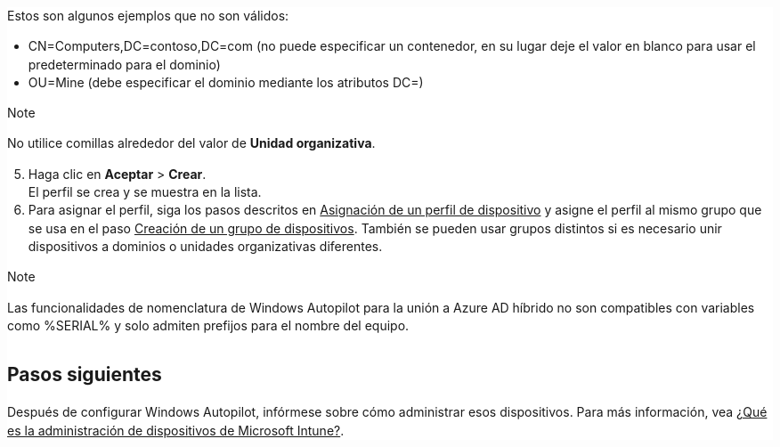    Estos son algunos ejemplos que no son válidos:
   - CN=Computers,DC=contoso,DC=com (no puede especificar un contenedor, en su lugar deje el valor en blanco para usar el predeterminado para el dominio)
   - OU=Mine (debe especificar el dominio mediante los atributos DC=)
     
   > [!NOTE]
   > No utilice comillas alrededor del valor de **Unidad organizativa**.
5. Haga clic en **Aceptar** > **Crear**.  
    El perfil se crea y se muestra en la lista.
6. Para asignar el perfil, siga los pasos descritos en [Asignación de un perfil de dispositivo](../configuration/device-profile-assign.md#assign-a-device-profile) y asigne el perfil al mismo grupo que se usa en el paso [Creación de un grupo de dispositivos](windows-autopilot-hybrid.md#create-a-device-group). También se pueden usar grupos distintos si es necesario unir dispositivos a dominios o unidades organizativas diferentes.

> [!NOTE]
> Las funcionalidades de nomenclatura de Windows Autopilot para la unión a Azure AD híbrido no son compatibles con variables como %SERIAL% y solo admiten prefijos para el nombre del equipo.

## <a name="next-steps"></a>Pasos siguientes

Después de configurar Windows Autopilot, infórmese sobre cómo administrar esos dispositivos. Para más información, vea [¿Qué es la administración de dispositivos de Microsoft Intune?](../remote-actions/device-management.md).
